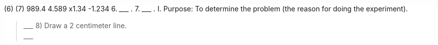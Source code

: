   </tr>
  <tr>
   <td>
   </td>
   <td>
    (6)
   </td>
   <td>
    (7)
   </td>
  </tr>
  <tr>
   <td>
   </td>
   <td>
    989.4
   </td>
   <td>
    4.589
   </td>
  </tr>
  <tr>
   <td>
   </td>
   <td>
    x1.34
   </td>
   <td>
    -1.234
   </td>
  </tr>
  <tr>
   <td>
   </td>
   <td>
    6.
    <i>
     ___ .
    </i>
   </td>
   <td>
    7.
    <i>
     ___ .
    </i>
   </td>
  </tr>
 </table>
 I. Purpose: To determine the problem (the reason for doing the experiment).
<blockquote>
  <dl>
   <dt>
    <span class="indent">
    </span>
    <i>
     ___
    </i>
    8) Draw a 2 centimeter line.
    <dt>
     <span class="indent">
     </span>
     <i>
      ___
